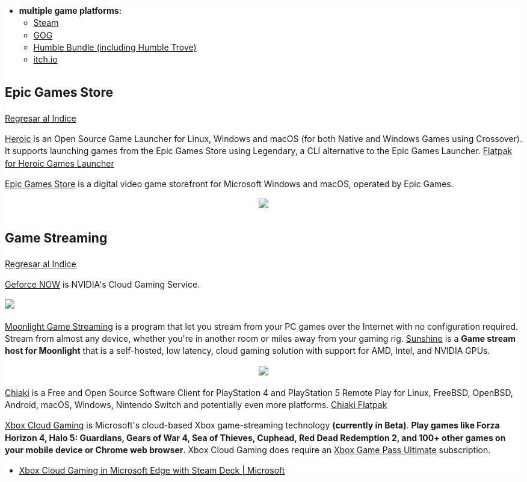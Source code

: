  - **multiple game platforms:**
   - [Steam](https://store.steampowered.com/)
   - [GOG](https://www.gog.com/)
   - [Humble Bundle (including Humble Trove)](https://www.humblebundle.com/)
   - [itch.io](https://itch.io/)


## Epic Games Store
[Regresar al Indice](https://github.com/ainus64/Guia-Definitiva-de-Steamdeck#Tabla-de-Contenidos)

[Heroic](https://heroicgameslauncher.com/) is an Open Source Game Launcher for Linux, Windows and macOS (for both Native and Windows Games using Crossover). It supports launching games from the Epic Games Store using Legendary, a CLI alternative to the Epic Games Launcher. [Flatpak for Heroic Games Launcher](https://flathub.org/apps/details/com.heroicgameslauncher.hgl)

[Epic Games Store](https://www.epicgames.com/store/) is a digital video game storefront for Microsoft Windows and macOS, operated by Epic Games.

<p align="center">
 <img src="https://user-images.githubusercontent.com/45159366/111918016-3fed7a00-8a40-11eb-964e-930c801c1c72.png">
</p>

## Game Streaming
[Regresar al Indice](https://github.com/ainus64/Guia-Definitiva-de-Steamdeck#Tabla-de-Contenidos)

[Geforce NOW](https://www.nvidia.com/en-us/geforce-now/download/) is NVIDIA's Cloud Gaming Service.

 <img src="https://user-images.githubusercontent.com/45159366/106686391-0f7c7a00-657f-11eb-9d0b-1ebb4d385883.jpeg">

[Moonlight Game Streaming](https://moonlight-stream.org/) is a program that let you stream from your PC games over the Internet with no configuration required. Stream from almost any device, whether you're in another room or miles away from your gaming rig. [Sunshine](https://github.com/LizardByte/Sunshine) is a **Game stream host for Moonlight** that is a self-hosted, low latency, cloud gaming solution with support for AMD, Intel, and NVIDIA GPUs. 

<p align="center">
 <img src="https://user-images.githubusercontent.com/45159366/106686398-11463d80-657f-11eb-841a-d534829ccc3d.png">
</p>

[Chiaki](https://git.sr.ht/~thestr4ng3r/chiaki) is a Free and Open Source Software Client for PlayStation 4 and PlayStation 5 Remote Play for Linux, FreeBSD, OpenBSD, Android, macOS, Windows, Nintendo Switch and potentially even more platforms. [Chiaki Flatpak](https://flathub.org/apps/details/re.chiaki.Chiaki)

[Xbox Cloud Gaming](https://www.xbox.com/en-US/xbox-game-pass/cloud-gaming) is Microsoft's cloud-based Xbox game-streaming technology **(currently in Beta)**. **Play games like Forza Horizon 4, Halo 5: Guardians, Gears of War 4, Sea of Thieves, Cuphead, Red Dead Redemption 2, and 100+ other games on your mobile device or Chrome web browser**. Xbox Cloud Gaming does require an [Xbox Game Pass Ultimate](https://www.xbox.com/en-US/xbox-game-pass/cloud-gaming) subscription.

 * [Xbox Cloud Gaming in Microsoft Edge with Steam Deck | Microsoft](https://support.microsoft.com/en-us/topic/xbox-cloud-gaming-in-microsoft-edge-with-steam-deck-43dd011b-0ce8-4810-8302-965be6d53296)
